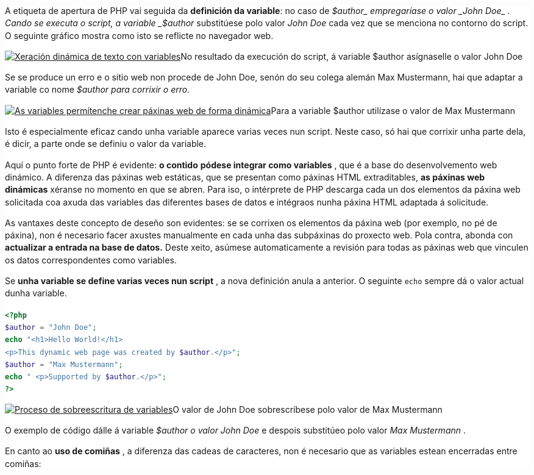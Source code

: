 A etiqueta de apertura de PHP vai seguida da **definición da variable**: no caso de _$author_ empregaríase o valor _John Doe_ . Cando se executa o script, a variable _$author_ substitúese polo valor _John Doe_ cada vez que se menciona no contorno do script. O seguinte gráfico mostra como isto se reflicte no navegador web.

[![Xeración dinámica de texto con variables](https://www.ionos.es/digitalguide/fileadmin/DigitalGuide/Screenshots/DE-php-dynamische-texterstellung.png)](https://www.ionos.es/digitalguide/fileadmin/DigitalGuide/Screenshots/DE-php-dynamische-texterstellung.png)No resultado da execución do script, á variable $author asígnaselle o valor John Doe

Se se produce un erro e o sitio web non procede de John Doe, senón do seu colega alemán Max Mustermann, hai que adaptar a variable co nome _$author para corrixir o erro._

[![As variables permítenche crear páxinas web de forma dinámica](https://www.ionos.es/digitalguide/fileadmin/DigitalGuide/Screenshots/DE-php-durch-variablen.png)](https://www.ionos.es/digitalguide/fileadmin/DigitalGuide/Screenshots/DE-php-durch-variablen.png)Para a variable $author utilízase o valor de Max Mustermann

Isto é especialmente eficaz cando unha variable aparece varias veces nun script. Neste caso, só hai que corrixir unha parte dela, é dicir, a parte onde se definiu o valor da variable.

Aquí o punto forte de PHP é evidente: **o contido** **pódese integrar como variables** , que é a base do desenvolvemento web dinámico. A diferenza das páxinas web estáticas, que se presentan como páxinas HTML extraditables, **as páxinas web dinámicas** xéranse no momento en que se abren. Para iso, o intérprete de PHP descarga cada un dos elementos da páxina web solicitada coa axuda das variables das diferentes bases de datos e intégraos nunha páxina HTML adaptada á solicitude.

As vantaxes deste concepto de deseño son evidentes: se se corrixen os elementos da páxina web (por exemplo, no pé de páxina), non é necesario facer axustes manualmente en cada unha das subpáxinas do proxecto web. Pola contra, abonda con **actualizar a entrada na base de datos.** Deste xeito, asúmese automaticamente a revisión para todas as páxinas web que vinculen os datos correspondentes como variables.

Se **unha variable se define varias veces nun script** , a nova definición anula a anterior. O seguinte `echo` sempre dá o valor actual dunha variable.

```php
<?php
$author = "John Doe";
echo "<h1>Hello World!</h1>
<p>This dynamic web page was created by $author.</p>";
$author = "Max Mustermann";
echo " <p>Supported by $author.</p>";
?>
```

[![Proceso de sobreescritura de variables](https://www.ionos.es/digitalguide/fileadmin/DigitalGuide/Screenshots/DE-php-das-uberschreiben.png)](https://www.ionos.es/digitalguide/fileadmin/DigitalGuide/Screenshots/DE-php-das-uberschreiben.png)O valor de John Doe sobrescríbese polo valor de Max Mustermann

O exemplo de código dálle á variable _$author o valor_ _John Doe_ e despois substitúeo polo valor _Max Mustermann_ .

En canto ao **uso de comiñas** , a diferenza das cadeas de caracteres, non é necesario que as variables estean encerradas entre comiñas:
